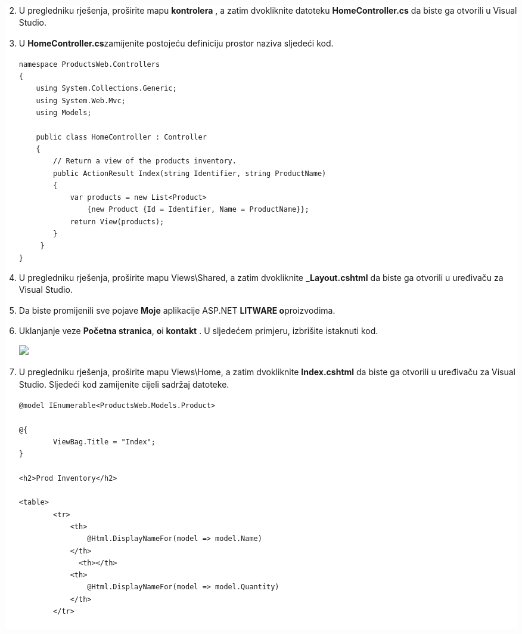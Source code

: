 2.  U pregledniku rješenja, proširite mapu **kontrolera** , a zatim dvokliknite datoteku **HomeController.cs** da biste ga otvorili u Visual Studio.

3. U **HomeController.cs**zamijenite postojeću definiciju prostor naziva sljedeći kod.

    ```
    namespace ProductsWeb.Controllers
    {
        using System.Collections.Generic;
        using System.Web.Mvc;
        using Models;
    
        public class HomeController : Controller
        {
            // Return a view of the products inventory.
            public ActionResult Index(string Identifier, string ProductName)
            {
                var products = new List<Product>
                    {new Product {Id = Identifier, Name = ProductName}};
                return View(products);
            }
         }
    }
    ```

3.  U pregledniku rješenja, proširite mapu Views\Shared, a zatim dvokliknite **_Layout.cshtml** da biste ga otvorili u uređivaču za Visual Studio.

5.  Da biste promijenili sve pojave **Moje** aplikacije ASP.NET **LITWARE o**proizvodima.

6. Uklanjanje veze **Početna stranica**, **o**i **kontakt** . U sljedećem primjeru, izbrišite istaknuti kod.

    ![][41]

7.  U pregledniku rješenja, proširite mapu Views\Home, a zatim dvokliknite **Index.cshtml** da biste ga otvorili u uređivaču za Visual Studio.
    Sljedeći kod zamijenite cijeli sadržaj datoteke.

    ```
    @model IEnumerable<ProductsWeb.Models.Product>
    
    @{
            ViewBag.Title = "Index";
    }
    
    <h2>Prod Inventory</h2>
    
    <table>
            <tr>
                <th>
                    @Html.DisplayNameFor(model => model.Name)
                </th>
                  <th></th>
                <th>
                    @Html.DisplayNameFor(model => model.Quantity)
                </th>
            </tr>
    

  [0]: ./media/service-bus-dotnet-hybrid-app-using-service-bus-relay/hybrid.png
  [1]: ./media/service-bus-dotnet-hybrid-app-using-service-bus-relay/App2.png
  [Alati i SDK]: http://go.microsoft.com/fwlink/?LinkId=271920
  [NuGet]: http://nuget.org
  [11]: ./media/service-bus-dotnet-hybrid-app-using-service-bus-relay/hy-con-1.png
  [13]: ./media/service-bus-dotnet-hybrid-app-using-service-bus-relay/getting-started-multi-tier-13.png
  [15]: ./media/service-bus-dotnet-hybrid-app-using-service-bus-relay/hy-web-2.png
  [16]: ./media/service-bus-dotnet-hybrid-app-using-service-bus-relay/hy-web-4.png
  [17]: ./media/service-bus-dotnet-hybrid-app-using-service-bus-relay/hy-web-7.png
  [18]: ./media/service-bus-dotnet-hybrid-app-using-service-bus-relay/hy-web-5.png
  [19]: ./media/service-bus-dotnet-hybrid-app-using-service-bus-relay/hy-web-6.png
  [9]: ./media/service-bus-dotnet-hybrid-app-using-service-bus-relay/hy-web-9.png
  [10]: ./media/service-bus-dotnet-hybrid-app-using-service-bus-relay/App3.png
  [21]: ./media/service-bus-dotnet-hybrid-app-using-service-bus-relay/App1.png
  [24]: ./media/service-bus-dotnet-hybrid-app-using-service-bus-relay/hy-web-12.png
  [25]: ./media/service-bus-dotnet-hybrid-app-using-service-bus-relay/hy-web-13.png
  [26]: ./media/service-bus-dotnet-hybrid-app-using-service-bus-relay/hy-web-14.png
  [27]: ./media/service-bus-dotnet-hybrid-app-using-service-bus-relay/hy-web-8.png
  [36]: ./media/service-bus-dotnet-hybrid-app-using-service-bus-relay/App2.png
  [37]: ./media/service-bus-dotnet-hybrid-app-using-service-bus-relay/hy-service1.png
  [38]: ./media/service-bus-dotnet-hybrid-app-using-service-bus-relay/hy-service2.png
  [41]: ./media/service-bus-dotnet-hybrid-app-using-service-bus-relay/getting-started-multi-tier-40.png
  [43]: ./media/service-bus-dotnet-hybrid-app-using-service-bus-relay/getting-started-hybrid-43.png
  [sbwacom]: /documentation/services/service-bus/  
  [sbwacomqhowto]: ../service-bus-messaging/service-bus-dotnet-get-started-with-queues.md